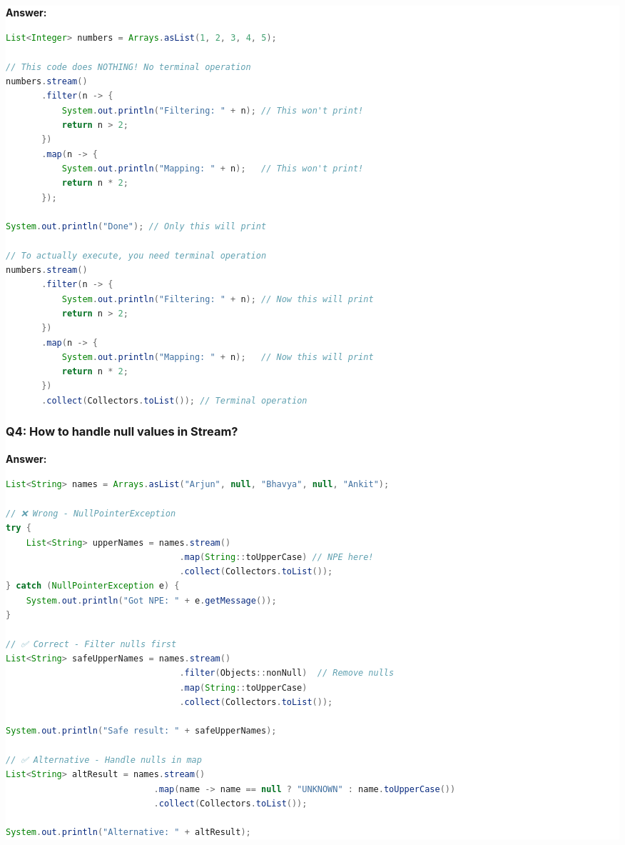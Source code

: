 **Answer:**
```java
List<Integer> numbers = Arrays.asList(1, 2, 3, 4, 5);

// This code does NOTHING! No terminal operation
numbers.stream()
       .filter(n -> {
           System.out.println("Filtering: " + n); // This won't print!
           return n > 2;
       })
       .map(n -> {
           System.out.println("Mapping: " + n);   // This won't print!
           return n * 2;
       });

System.out.println("Done"); // Only this will print

// To actually execute, you need terminal operation
numbers.stream()
       .filter(n -> {
           System.out.println("Filtering: " + n); // Now this will print
           return n > 2;
       })
       .map(n -> {
           System.out.println("Mapping: " + n);   // Now this will print  
           return n * 2;
       })
       .collect(Collectors.toList()); // Terminal operation
```

### Q4: How to handle null values in Stream?

**Answer:**
```java
List<String> names = Arrays.asList("Arjun", null, "Bhavya", null, "Ankit");

// ❌ Wrong - NullPointerException
try {
    List<String> upperNames = names.stream()
                                  .map(String::toUpperCase) // NPE here!
                                  .collect(Collectors.toList());
} catch (NullPointerException e) {
    System.out.println("Got NPE: " + e.getMessage());
}

// ✅ Correct - Filter nulls first
List<String> safeUpperNames = names.stream()
                                  .filter(Objects::nonNull)  // Remove nulls
                                  .map(String::toUpperCase)
                                  .collect(Collectors.toList());

System.out.println("Safe result: " + safeUpperNames);

// ✅ Alternative - Handle nulls in map
List<String> altResult = names.stream()
                             .map(name -> name == null ? "UNKNOWN" : name.toUpperCase())
                             .collect(Collectors.toList());

System.out.println("Alternative: " + altResult);
```
